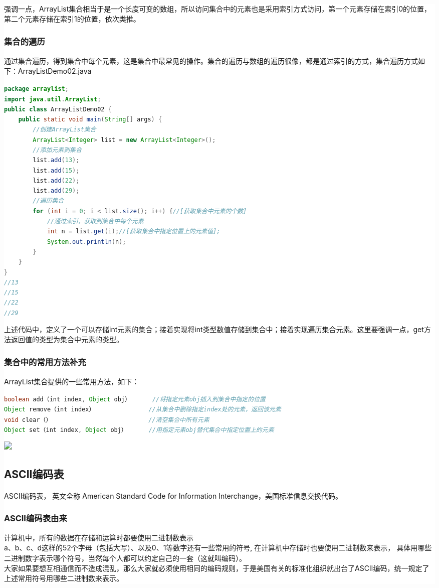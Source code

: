 强调一点，ArrayList集合相当于是一个长度可变的数组，所以访问集合中的元素也是采用索引方式访问，第一个元素存储在索引0的位置，第二个元素存储在索引1的位置，依次类推。

### 集合的遍历

通过集合遍历，得到集合中每个元素，这是集合中最常见的操作。集合的遍历与数组的遍历很像，都是通过索引的方式，集合遍历方式如下：ArrayListDemo02.java
```java
package arraylist;
import java.util.ArrayList;
public class ArrayListDemo02 {
    public static void main(String[] args) {
        //创建ArrayList集合
        ArrayList<Integer> list = new ArrayList<Integer>();
        //添加元素到集合
        list.add(13);
        list.add(15);
        list.add(22);
        list.add(29);
        //遍历集合
        for (int i = 0; i < list.size(); i++) {//[获取集合中元素的个数]
            //通过索引，获取到集合中每个元素
            int n = list.get(i);//[获取集合中指定位置上的元素值];
            System.out.println(n);
        }
    }
}
//13
//15
//22
//29
```

上述代码中，定义了一个可以存储int元素的集合；接着实现将int类型数值存储到集合中；接着实现遍历集合元素。这里要强调一点，get方法返回值的类型为集合中元素的类型。

### 集合中的常用方法补充

ArrayList集合提供的一些常用方法，如下：
```java
boolean add（int index, Object obj）      //将指定元素obj插入到集合中指定的位置
Object remove（int index）    　　　　　 　//从集合中删除指定index处的元素，返回该元素
void clear（）    　　　　　　　　　　　　   //清空集合中所有元素
Object set（int index, Object obj）      //用指定元素obj替代集合中指定位置上的元素
```


![](https://images2015.cnblogs.com/blog/612774/201707/612774-20170705223218878-1549729373.jpg)

## ASCII编码表

ASCII编码表， 英文全称 American Standard Code for Information Interchange，美国标准信息交换代码。

### ASCII编码表由来

计算机中，所有的数据在存储和运算时都要使用二进制数表示  
a、b、c、d这样的52个字母（包括大写）、以及0、1等数字还有一些常用的符号, 在计算机中存储时也要使用二进制数来表示， 具体用哪些二进制数字表示哪个符号，当然每个人都可以约定自己的一套（这就叫编码）。  
大家如果要想互相通信而不造成混乱，那么大家就必须使用相同的编码规则，于是美国有关的标准化组织就出台了ASCII编码，统一规定了上述常用符号用哪些二进制数来表示。
